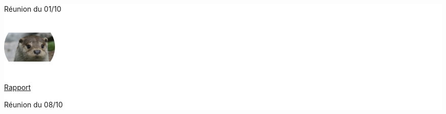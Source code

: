 </div>
</div>

<div id="conteneur">
<div class="flip-card">
  <div class="flip-card-inner">
    <div class="flip-card-front">
    <p> Réunion du  01/10 </p>
    <img src="/assets/images/loutre/loutre4.jpg" alt="loutre4"
    style="width:100px;height:100px;  clip-path:ellipse(50% 50%);">
    </div>
    <div class="flip-card-back">
    <p> </p>
    <p> </p>
<a href="/assets/reunion/rapport4.pdf">Rapport</a>
    </div>
  </div>
</div>

<div class="flip-card">
  <div class="flip-card-inner">
    <div class="flip-card-front">
    <p> Réunion du 08/10 </p>